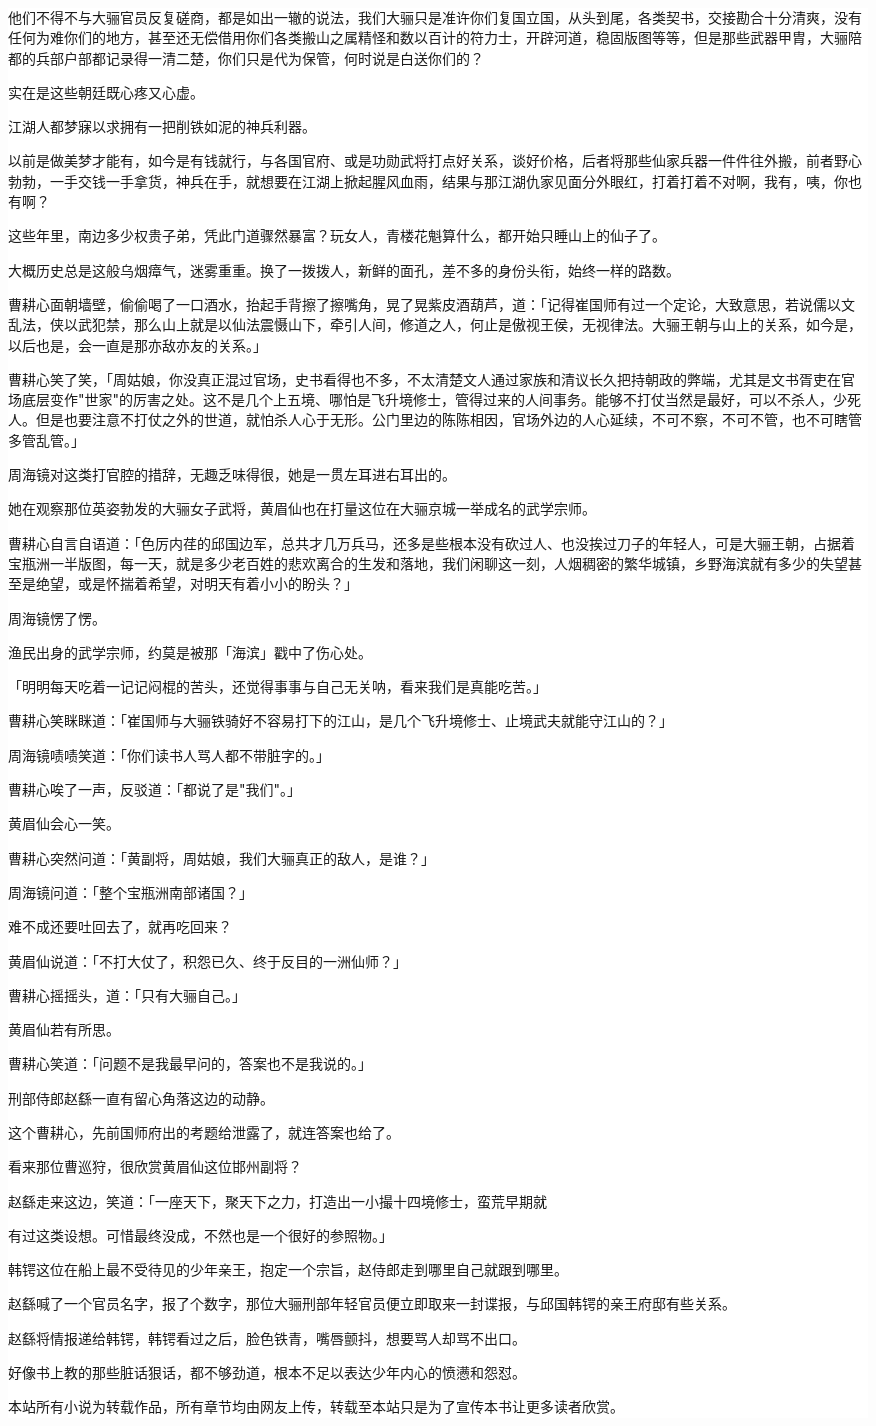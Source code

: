    他们不得不与大骊官员反复磋商，都是如出一辙的说法，我们大骊只是准许你们复国立国，从头到尾，各类契书，交接勘合十分清爽，没有任何为难你们的地方，甚至还无偿借用你们各类搬山之属精怪和数以百计的符力士，开辟河道，稳固版图等等，但是那些武器甲胄，大骊陪都的兵部户部都记录得一清二楚，你们只是代为保管，何时说是白送你们的？

   实在是这些朝廷既心疼又心虚。

   江湖人都梦寐以求拥有一把削铁如泥的神兵利器。

   以前是做美梦才能有，如今是有钱就行，与各国官府、或是功勋武将打点好关系，谈好价格，后者将那些仙家兵器一件件往外搬，前者野心勃勃，一手交钱一手拿货，神兵在手，就想要在江湖上掀起腥风血雨，结果与那江湖仇家见面分外眼红，打着打着不对啊，我有，咦，你也有啊？

   这些年里，南边多少权贵子弟，凭此门道骤然暴富？玩女人，青楼花魁算什么，都开始只睡山上的仙子了。

   大概历史总是这般乌烟瘴气，迷雾重重。换了一拨拨人，新鲜的面孔，差不多的身份头衔，始终一样的路数。

   曹耕心面朝墙壁，偷偷喝了一口酒水，抬起手背擦了擦嘴角，晃了晃紫皮酒葫芦，道：「记得崔国师有过一个定论，大致意思，若说儒以文乱法，侠以武犯禁，那么山上就是以仙法震慑山下，牵引人间，修道之人，何止是傲视王侯，无视律法。大骊王朝与山上的关系，如今是，以后也是，会一直是那亦敌亦友的关系。」

   曹耕心笑了笑，「周姑娘，你没真正混过官场，史书看得也不多，不太清楚文人通过家族和清议长久把持朝政的弊端，尤其是文书胥吏在官场底层变作"世家"的厉害之处。这不是几个上五境、哪怕是飞升境修士，管得过来的人间事务。能够不打仗当然是最好，可以不杀人，少死人。但是也要注意不打仗之外的世道，就怕杀人心于无形。公门里边的陈陈相因，官场外边的人心延续，不可不察，不可不管，也不可瞎管多管乱管。」

   周海镜对这类打官腔的措辞，无趣乏味得很，她是一贯左耳进右耳出的。

   她在观察那位英姿勃发的大骊女子武将，黄眉仙也在打量这位在大骊京城一举成名的武学宗师。

   曹耕心自言自语道：「色厉内荏的邱国边军，总共才几万兵马，还多是些根本没有砍过人、也没挨过刀子的年轻人，可是大骊王朝，占据着宝瓶洲一半版图，每一天，就是多少老百姓的悲欢离合的生发和落地，我们闲聊这一刻，人烟稠密的繁华城镇，乡野海滨就有多少的失望甚至是绝望，或是怀揣着希望，对明天有着小小的盼头？」

   周海镜愣了愣。

   渔民出身的武学宗师，约莫是被那「海滨」戳中了伤心处。

   「明明每天吃着一记记闷棍的苦头，还觉得事事与自己无关呐，看来我们是真能吃苦。」

   曹耕心笑眯眯道：「崔国师与大骊铁骑好不容易打下的江山，是几个飞升境修士、止境武夫就能守江山的？」

   周海镜啧啧笑道：「你们读书人骂人都不带脏字的。」

   曹耕心唉了一声，反驳道：「都说了是"我们"。」

   黄眉仙会心一笑。

   曹耕心突然问道：「黄副将，周姑娘，我们大骊真正的敌人，是谁？」

   周海镜问道：「整个宝瓶洲南部诸国？」

   难不成还要吐回去了，就再吃回来？

   黄眉仙说道：「不打大仗了，积怨已久、终于反目的一洲仙师？」

   曹耕心摇摇头，道：「只有大骊自己。」

   黄眉仙若有所思。

   曹耕心笑道：「问题不是我最早问的，答案也不是我说的。」

   刑部侍郎赵繇一直有留心角落这边的动静。

   这个曹耕心，先前国师府出的考题给泄露了，就连答案也给了。

   看来那位曹巡狩，很欣赏黄眉仙这位邯州副将？

   赵繇走来这边，笑道：「一座天下，聚天下之力，打造出一小撮十四境修士，蛮荒早期就

   有过这类设想。可惜最终没成，不然也是一个很好的参照物。」

   韩锷这位在船上最不受待见的少年亲王，抱定一个宗旨，赵侍郎走到哪里自己就跟到哪里。

   赵繇喊了一个官员名字，报了个数字，那位大骊刑部年轻官员便立即取来一封谍报，与邱国韩锷的亲王府邸有些关系。

   赵繇将情报递给韩锷，韩锷看过之后，脸色铁青，嘴唇颤抖，想要骂人却骂不出口。

   好像书上教的那些脏话狠话，都不够劲道，根本不足以表达少年内心的愤懑和怨怼。

  本站所有小说为转载作品，所有章节均由网友上传，转载至本站只是为了宣传本书让更多读者欣赏。